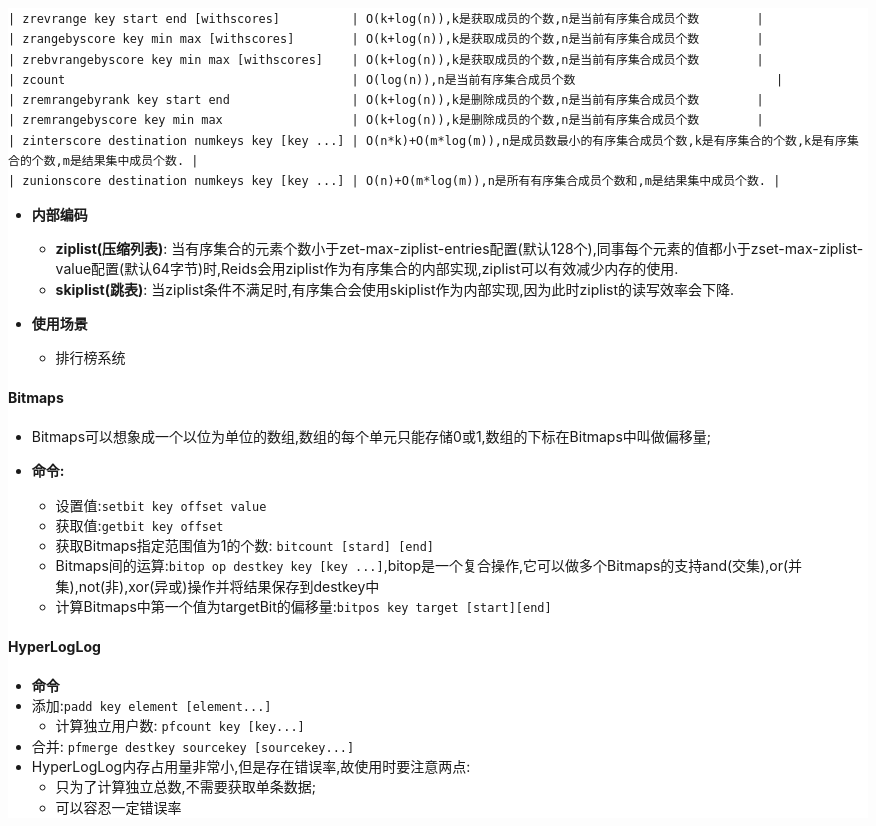     | zrevrange key start end [withscores]          | O(k+log(n)),k是获取成员的个数,n是当前有序集合成员个数        |
    | zrangebyscore key min max [withscores]        | O(k+log(n)),k是获取成员的个数,n是当前有序集合成员个数        |
    | zrebvrangebyscore key min max [withscores]    | O(k+log(n)),k是获取成员的个数,n是当前有序集合成员个数        |
    | zcount                                        | O(log(n)),n是当前有序集合成员个数                            |
    | zremrangebyrank key start end                 | O(k+log(n)),k是删除成员的个数,n是当前有序集合成员个数        |
    | zremrangebyscore key min max                  | O(k+log(n)),k是删除成员的个数,n是当前有序集合成员个数        |
    | zinterscore destination numkeys key [key ...] | O(n*k)+O(m*log(m)),n是成员数最小的有序集合成员个数,k是有序集合的个数,k是有序集合的个数,m是结果集中成员个数. |
    | zunionscore destination numkeys key [key ...] | O(n)+O(m*log(m)),n是所有有序集合成员个数和,m是结果集中成员个数. |

* **内部编码**

  * **ziplist(压缩列表)**: 当有序集合的元素个数小于zet-max-ziplist-entries配置(默认128个),同事每个元素的值都小于zset-max-ziplist-value配置(默认64字节)时,Reids会用ziplist作为有序集合的内部实现,ziplist可以有效减少内存的使用.
  * **skiplist(跳表)**: 当ziplist条件不满足时,有序集合会使用skiplist作为内部实现,因为此时ziplist的读写效率会下降.

* **使用场景**

  * 排行榜系统

#### Bitmaps

* Bitmaps可以想象成一个以位为单位的数组,数组的每个单元只能存储0或1,数组的下标在Bitmaps中叫做偏移量;

* **命令:**

  * 设置值:`setbit key offset value`
  * 获取值:`getbit key offset`
  * 获取Bitmaps指定范围值为1的个数: `bitcount [stard] [end]`
  * Bitmaps间的运算:`bitop op destkey key [key ...]`,bitop是一个复合操作,它可以做多个Bitmaps的支持and(交集),or(并集),not(非),xor(异或)操作并将结果保存到destkey中
  * 计算Bitmaps中第一个值为targetBit的偏移量:`bitpos key target [start][end]`

#### **HyperLogLog**

* **命令**
* 添加:`padd key element [element...]`
  * 计算独立用户数: `pfcount key [key...]`
* 合并: `pfmerge destkey sourcekey [sourcekey...]`
* HyperLogLog内存占用量非常小,但是存在错误率,故使用时要注意两点:
  * 只为了计算独立总数,不需要获取单条数据;
  * 可以容忍一定错误率
